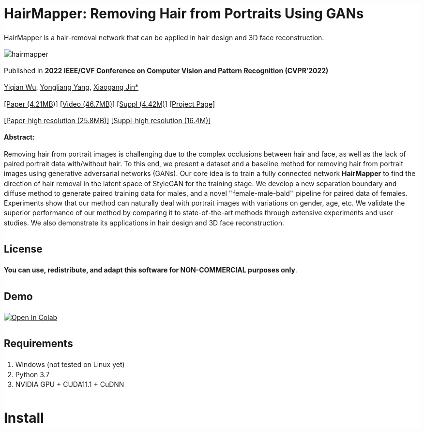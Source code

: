 # HairMapper: Removing Hair from Portraits Using GANs

HairMapper is a hair-removal network that can be applied in hair design and 3D face reconstruction.

![hairmapper](./imgs/hairmapper.png)

Published in **[2022 IEEE/CVF Conference on Computer Vision and Pattern Recognition](https://cvpr2022.thecvf.com/) (CVPR’2022)**

[Yiqian Wu](https://onethousandwu.com/), [Yongliang Yang](http://www.yongliangyang.net/), [Xiaogang Jin*](http://www.cad.zju.edu.cn/home/jin)

[[Paper (4.21MB)]](https://openaccess.thecvf.com/content/CVPR2022/html/Wu_HairMapper_Removing_Hair_From_Portraits_Using_GANs_CVPR_2022_paper.html)    [[Video (46.7MB)]](https://youtu.be/UNtgpphVR2w)    [[Suppl (4.42M)]](http://www.cad.zju.edu.cn/home/jin/cvpr2022/Supplementary_Materials.pdf)    [[Project Page]](https://onethousandwu.com/HairMapper.github.io/) 

[[Paper-high resolution (25.8MB)]](https://drive.google.com/file/d/18DDvis0ABiN0ibnAuZePLrN5SjhIeuRR/view?usp=sharing )  [[Suppl-high resolution (16.4M)]](https://drive.google.com/file/d/1_hXrqicomEi79Tm52CKgNamezgWlykDh/view?usp=sharing)  

**Abstract:**

Removing hair from portrait images is challenging due to the complex occlusions between hair and face, as well as the lack of paired portrait data with/without hair. To this end, we present a dataset and a baseline method for removing hair from portrait images using generative adversarial networks (GANs). Our core idea is to train a fully connected network **HairMapper** to find the direction of hair removal in the latent space of StyleGAN for the training stage. We develop a new separation boundary and diffuse method to generate paired training data for males, and a novel ''female-male-bald'' pipeline for paired data of females. Experiments show that our method can naturally deal with portrait images with variations on gender, age, etc. We validate the superior performance of our method by comparing it to state-of-the-art methods through extensive experiments and user studies. We also demonstrate its applications in hair design and 3D face reconstruction.

## License

**You can use, redistribute, and adapt this software for NON-COMMERCIAL purposes only**.

## Demo

 [![Open In Colab](https://colab.research.google.com/assets/colab-badge.svg)](https://colab.research.google.com/github/oneThousand1000/HairMapper/blob/master/notebooks/HairMapper.ipynb)



## Requirements

1. Windows (not tested on Linux yet)
2. Python 3.7
3. NVIDIA GPU + CUDA11.1 + CuDNN

# Install
